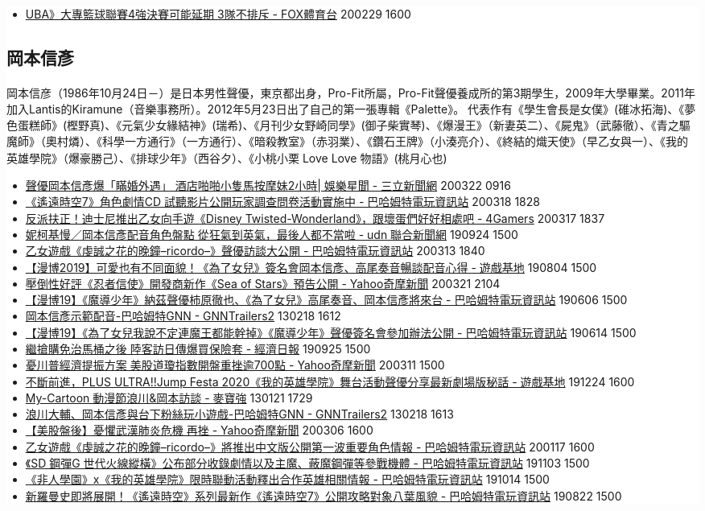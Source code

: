 - [UBA》大專籃球聯賽4強決賽可能延期 3隊不排斥 - FOX體育台](https://www.foxsports.com.tw/basketball/uba/907848/uba%E3%80%8B%E5%A4%A7%E5%B0%88%E7%B1%83%E7%90%83%E8%81%AF%E8%B3%BD4%E5%BC%B7%E6%B1%BA%E8%B3%BD%E5%8F%AF%E8%83%BD%E5%BB%B6%E6%9C%9F-3%E9%9A%8A%E4%B8%8D%E6%8E%92%E6%96%A5/ "UBA》大專籃球聯賽4強決賽可能延期 3隊不排斥 - FOX體育台") 200229 1600

## 岡本信彥

岡本信彦（1986年10月24日－）是日本男性聲優，東京都出身，Pro-Fit所屬，Pro-Fit聲優養成所的第3期學生，2009年大學畢業。2011年加入Lantis的Kiramune（音樂事務所）。2012年5月23日出了自己的第一張專輯《Palette》。
代表作有《學生會長是女僕》(碓冰拓海)、《夢色蛋糕師》(樫野真)、《元氣少女緣結神》(瑞希)、《月刊少女野崎同學》(御子柴實琴)、《爆漫王》（新妻英二）、《屍鬼》（武藤徹）、《青之驅魔師》（奧村燐）、《科學一方通行》（一方通行）、《暗殺教室》（赤羽業）、《鑽石王牌》（小湊亮介）、《終結的熾天使》（早乙女與一）、《我的英雄學院》（爆豪勝己）、《排球少年》（西谷夕）、《小桃小栗 Love Love 物語》(桃月心也)
- [聲優岡本信彥爆「瞞婚外遇」 酒店啪啪小隻馬按摩妹2小時| 娛樂星聞 - 三立新聞網](https://www.setn.com/e/news.aspx?newsid=711972 "聲優岡本信彥爆「瞞婚外遇」 酒店啪啪小隻馬按摩妹2小時| 娛樂星聞 - 三立新聞網") 200322 0916
- [《遙遠時空7》角色劇情CD 試聽影片公開玩家調查問卷活動實施中 - 巴哈姆特電玩資訊站](https://gnn.gamer.com.tw/detail.php?sn=194157 "《遙遠時空7》角色劇情CD 試聽影片公開玩家調查問卷活動實施中 - 巴哈姆特電玩資訊站") 200318 1828
- [反派扶正！迪士尼推出乙女向手遊《Disney Twisted-Wonderland》，跟壞蛋們好好相處吧 - 4Gamers](https://www.4gamers.com.tw/news/detail/42435/disney-twisted-wonderland-by-aniplex "反派扶正！迪士尼推出乙女向手遊《Disney Twisted-Wonderland》，跟壞蛋們好好相處吧 - 4Gamers") 200317 1837
- [妮柯基慢／岡本信彥配音角色盤點 從狂氣到英氣，最後人都不當啦 - udn 聯合新聞網](https://game.udn.com/game/story/12982/4063529 "妮柯基慢／岡本信彥配音角色盤點 從狂氣到英氣，最後人都不當啦 - udn 聯合新聞網") 190924 1500
- [乙女遊戲《虔誠之花的晚鐘–ricordo–》聲優訪談大公開 - 巴哈姆特電玩資訊站](https://gnn.gamer.com.tw/detail.php?sn=193955 "乙女遊戲《虔誠之花的晚鐘–ricordo–》聲優訪談大公開 - 巴哈姆特電玩資訊站") 200313 1840
- [【漫博2019】可愛也有不同面貌！《為了女兒》簽名會岡本信彥、高尾奏音暢談配音心得 - 遊戲基地](https://www.gamebase.com.tw/news/topic/99219157/ "【漫博2019】可愛也有不同面貌！《為了女兒》簽名會岡本信彥、高尾奏音暢談配音心得 - 遊戲基地") 190804 1500
- [壓倒性好評《忍者信使》開發商新作《Sea of Stars》預告公開 - Yahoo奇摩新聞](https://tw.news.yahoo.com/%E5%A3%93%E5%80%92%E6%80%A7%E5%A5%BD%E8%A9%95-%E5%BF%8D%E8%80%85%E4%BF%A1%E4%BD%BF-%E9%96%8B%E7%99%BC%E5%95%86%E6%96%B0%E4%BD%9C-sea-stars-130405158.html "壓倒性好評《忍者信使》開發商新作《Sea of Stars》預告公開 - Yahoo奇摩新聞") 200321 2104
- [【漫博19】《魔導少年》納茲聲優柿原徹也、《為了女兒》高尾奏音、岡本信彥將來台 - 巴哈姆特電玩資訊站](https://gnn.gamer.com.tw/detail.php?sn=180667 "【漫博19】《魔導少年》納茲聲優柿原徹也、《為了女兒》高尾奏音、岡本信彥將來台 - 巴哈姆特電玩資訊站") 190606 1500
- [岡本信彥示範配音-巴哈姆特GNN - GNNTrailers2](https://www.youtube.com/watch?v=PXmXlFp448E "岡本信彥示範配音-巴哈姆特GNN - GNNTrailers2") 130218 1612
- [【漫博19】《為了女兒我說不定連魔王都能幹掉》《魔導少年》聲優簽名會參加辦法公開 - 巴哈姆特電玩資訊站](https://gnn.gamer.com.tw/detail.php?sn=181124 "【漫博19】《為了女兒我說不定連魔王都能幹掉》《魔導少年》聲優簽名會參加辦法公開 - 巴哈姆特電玩資訊站") 190614 1500
- [繼搶購免治馬桶之後 陸客訪日傳爆買保險套 - 經濟日報](https://udn.com/news/story/6812/4068338 "繼搶購免治馬桶之後 陸客訪日傳爆買保險套 - 經濟日報") 190925 1500
- [憂川普經濟提振方案 美股道瓊指數開盤重挫逾700點 - Yahoo奇摩新聞](https://tw.news.yahoo.com/%E6%86%82%E5%B7%9D%E6%99%AE%E7%B6%93%E6%BF%9F%E6%8F%90%E6%8C%AF%E6%96%B9%E6%A1%88-%E7%BE%8E%E8%82%A1%E9%81%93%E7%93%8A%E6%8C%87%E6%95%B8%E9%96%8B%E7%9B%A4%E9%87%8D%E6%8C%AB%E9%80%BE700%E9%BB%9E-135244822.html "憂川普經濟提振方案 美股道瓊指數開盤重挫逾700點 - Yahoo奇摩新聞") 200311 1500
- [不斷前進，PLUS ULTRA!!Jump Festa 2020《我的英雄學院》舞台活動聲優分享最新劇場版秘話 - 遊戲基地](https://www.gamebase.com.tw/news/topic/99265554/ "不斷前進，PLUS ULTRA!!Jump Festa 2020《我的英雄學院》舞台活動聲優分享最新劇場版秘話 - 遊戲基地") 191224 1600
- [My-Cartoon 動漫節浪川&岡本訪談 - 麥寶強](https://www.youtube.com/watch?v=fAkF37IJn6U "My-Cartoon 動漫節浪川&岡本訪談 - 麥寶強") 130121 1729
- [浪川大輔、岡本信彥與台下粉絲玩小遊戲-巴哈姆特GNN - GNNTrailers2](https://www.youtube.com/watch?v=qMf3xoLw-iM "浪川大輔、岡本信彥與台下粉絲玩小遊戲-巴哈姆特GNN - GNNTrailers2") 130218 1613
- [【美股盤後】憂懼武漢肺炎危機 再挫 - Yahoo奇摩新聞](https://tw.news.yahoo.com/%E7%BE%8E%E8%82%A1%E7%9B%A4%E5%BE%8C-%E6%86%82%E6%87%BC%E6%AD%A6%E6%BC%A2%E8%82%BA%E7%82%8E%E5%8D%B1%E6%A9%9F-%E5%86%8D%E6%8C%AB-220828501.html "【美股盤後】憂懼武漢肺炎危機 再挫 - Yahoo奇摩新聞") 200306 1600
- [乙女遊戲《虔誠之花的晚鐘–ricordo–》將推出中文版公開第一波重要角色情報 - 巴哈姆特電玩資訊站](https://gnn.gamer.com.tw/detail.php?sn=191597 "乙女遊戲《虔誠之花的晚鐘–ricordo–》將推出中文版公開第一波重要角色情報 - 巴哈姆特電玩資訊站") 200117 1600
- [《SD 鋼彈G 世代火線縱橫》公布部分收錄劇情以及主魔、蔽魔鋼彈等參戰機體 - 巴哈姆特電玩資訊站](https://gnn.gamer.com.tw/detail.php?sn=188096 "《SD 鋼彈G 世代火線縱橫》公布部分收錄劇情以及主魔、蔽魔鋼彈等參戰機體 - 巴哈姆特電玩資訊站") 191103 1500
- [《非人學園》x《我的英雄學院》限時聯動活動釋出合作英雄相關情報 - 巴哈姆特電玩資訊站](https://gnn.gamer.com.tw/detail.php?sn=186973 "《非人學園》x《我的英雄學院》限時聯動活動釋出合作英雄相關情報 - 巴哈姆特電玩資訊站") 191014 1500
- [新羅曼史即將展開！《遙遠時空》系列最新作《遙遠時空7》公開攻略對象八葉風貌 - 巴哈姆特電玩資訊站](https://gnn.gamer.com.tw/detail.php?sn=184625 "新羅曼史即將展開！《遙遠時空》系列最新作《遙遠時空7》公開攻略對象八葉風貌 - 巴哈姆特電玩資訊站") 190822 1500
